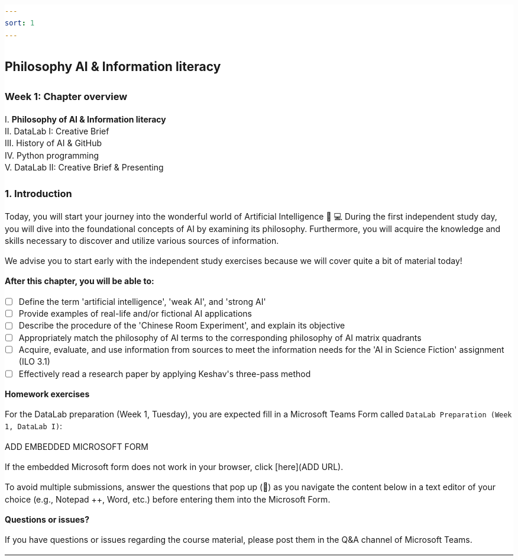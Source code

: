 ```yaml
---
sort: 1
---
```


## __Philosophy AI & Information literacy__

### Week 1: Chapter overview

I. __Philosophy of AI & Information literacy__ <br>
II. DataLab I: Creative Brief <br>
III. History of AI & GitHub <br>
IV. Python programming <br>
V. DataLab II: Creative Brief & Presenting <br>

### 1. Introduction

Today, you will start your journey into the wonderful world of Artificial Intelligence :rainbow: :computer: During the first independent study day, you will dive into the foundational concepts of AI by examining its philosophy. Furthermore, you will acquire the knowledge and skills necessary to discover and utilize various sources of information. 

We advise you to start early with the independent study exercises because we will cover quite a bit of material today!

__After this chapter, you will be able to:__

- [ ] Define the term 'artificial intelligence', 'weak AI', and 'strong AI'
- [ ] Provide examples of real-life and/or fictional AI applications
- [ ] Describe the procedure of the 'Chinese Room Experiment', and explain its objective
- [ ] Appropriately match the philosophy of AI terms to the corresponding philosophy of AI matrix quadrants
- [ ] Acquire, evaluate, and use information from sources to meet the information needs for the 'AI in Science Fiction' assignment (ILO 3.1)
- [ ] Effectively read a research paper by applying Keshav's three-pass method

__Homework exercises__

For the DataLab preparation (Week 1, Tuesday), you are expected fill in a Microsoft Teams Form called ```DataLab Preparation (Week 1, DataLab I)```:

ADD EMBEDDED MICROSOFT FORM

If the embedded Microsoft form does not work in your browser, click [here](ADD URL).

To avoid multiple submissions, answer the questions that pop up (:pencil:) as you navigate the content below in a text editor of your choice (e.g., Notepad ++, Word, etc.) before entering them into the Microsoft Form. 

__Questions or issues?__

If you have questions or issues regarding the course material, please post them in the Q&A channel of Microsoft Teams. 

***
